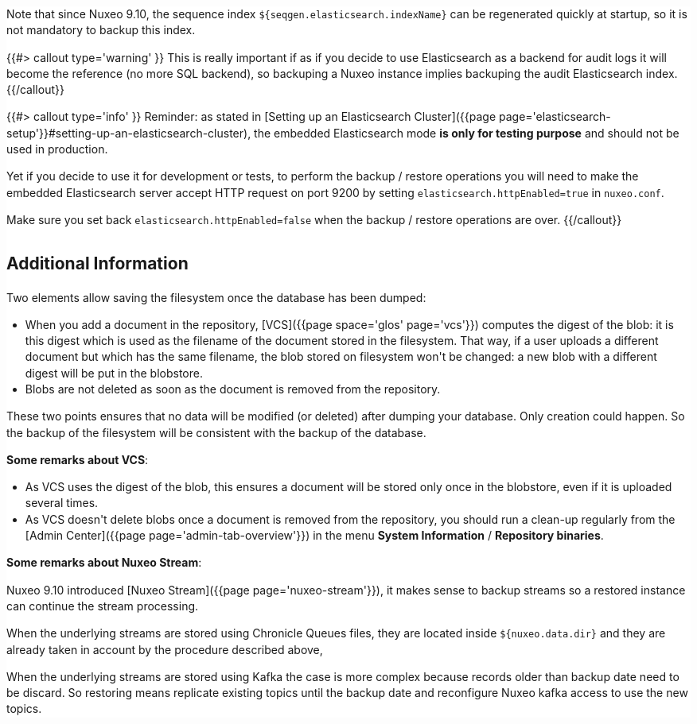 Note that since Nuxeo 9.10, the sequence index `${seqgen.elasticsearch.indexName}` can be regenerated quickly at startup, so it is not mandatory to backup this index.

{{#> callout type='warning' }}
This is really important if as if you decide to use Elasticsearch as a backend for audit logs it will become the reference (no more SQL backend), so backuping a Nuxeo instance implies backuping the audit Elasticsearch index.
{{/callout}}

{{#> callout type='info' }}
Reminder: as stated in&nbsp;[Setting up an Elasticsearch Cluster]({{page page='elasticsearch-setup'}}#setting-up-an-elasticsearch-cluster), the embedded Elasticsearch mode&nbsp;**is only for testing purpose**&nbsp;and should not be used in production.

Yet if you decide to use it for development or tests, to perform the backup / restore operations you will need to make the embedded Elasticsearch server accept HTTP request on port 9200 by setting `elasticsearch.httpEnabled=true` in `nuxeo.conf`.

Make sure you set back `elasticsearch.httpEnabled=false` when the backup / restore operations are over.
{{/callout}}

## Additional Information

Two elements allow saving the filesystem once the database has been dumped:

*   When you add a document in the repository, [VCS]({{page space='glos' page='vcs'}}) computes the digest of the blob: it is this digest which is used as the filename of the document stored in the filesystem. That way, if a user uploads a different document but which has the same filename, the blob stored on filesystem won't be changed: a new blob with a different digest will be put in the blobstore.
*   Blobs are not deleted as soon as the document is removed from the repository.

These two points ensures that no data will be modified (or deleted) after dumping your database. Only creation could happen. So the backup of the filesystem will be consistent with the backup of the database.

**Some remarks about VCS**:

*   As VCS uses the digest of the blob, this ensures a document will be stored only once in the blobstore, even if it is uploaded several times.
*   As VCS doesn't delete blobs once a document is removed from the repository, you should run a clean-up regularly from the [Admin Center]({{page page='admin-tab-overview'}}) in the menu **System Information** / **Repository binaries**.

**Some remarks about Nuxeo Stream**:

Nuxeo 9.10 introduced [Nuxeo Stream]({{page page='nuxeo-stream'}}), it makes sense to backup streams so a restored instance can continue the stream processing.

When the underlying streams are stored using Chronicle Queues files, they are located inside `${nuxeo.data.dir}` and they are already taken in account by the procedure described above,

When the underlying streams are stored using Kafka the case is more complex because records older than backup date need to be discard.
So restoring means replicate existing topics until the backup date and reconfigure Nuxeo kafka access to use the new topics.
